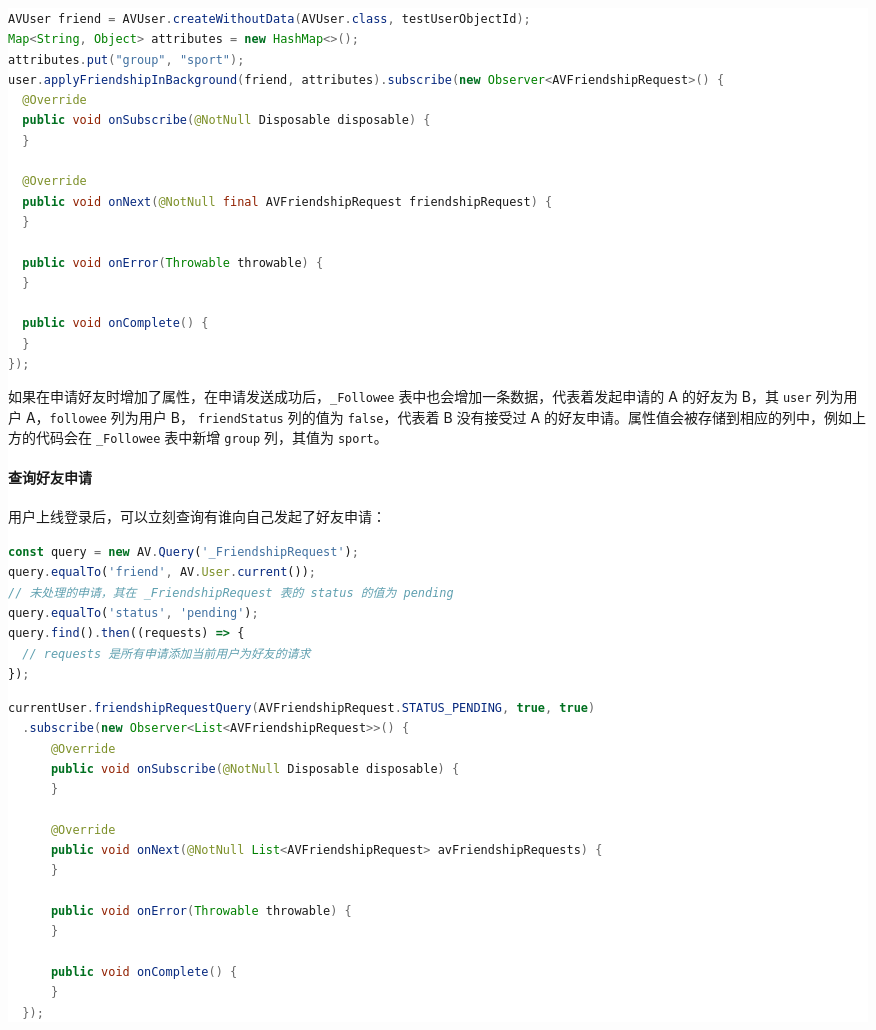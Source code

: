 ```java
AVUser friend = AVUser.createWithoutData(AVUser.class, testUserObjectId);
Map<String, Object> attributes = new HashMap<>();
attributes.put("group", "sport");
user.applyFriendshipInBackground(friend, attributes).subscribe(new Observer<AVFriendshipRequest>() {
  @Override
  public void onSubscribe(@NotNull Disposable disposable) {
  }

  @Override
  public void onNext(@NotNull final AVFriendshipRequest friendshipRequest) {
  }

  public void onError(Throwable throwable) {
  }

  public void onComplete() {
  }
});
```

如果在申请好友时增加了属性，在申请发送成功后，`_Followee` 表中也会增加一条数据，代表着发起申请的 A 的好友为 B，其 `user` 列为用户 A，`followee` 列为用户 B， `friendStatus` 列的值为 `false`，代表着 B 没有接受过 A 的好友申请。属性值会被存储到相应的列中，例如上方的代码会在 `_Followee` 表中新增 `group` 列，其值为 `sport`。

#### 查询好友申请

用户上线登录后，可以立刻查询有谁向自己发起了好友申请：

```javascript
const query = new AV.Query('_FriendshipRequest');
query.equalTo('friend', AV.User.current());
// 未处理的申请，其在 _FriendshipRequest 表的 status 的值为 pending
query.equalTo('status', 'pending');
query.find().then((requests) => {
  // requests 是所有申请添加当前用户为好友的请求
});
```

```java
currentUser.friendshipRequestQuery(AVFriendshipRequest.STATUS_PENDING, true, true)
  .subscribe(new Observer<List<AVFriendshipRequest>>() {
      @Override
      public void onSubscribe(@NotNull Disposable disposable) {
      }

      @Override
      public void onNext(@NotNull List<AVFriendshipRequest> avFriendshipRequests) {
      }

      public void onError(Throwable throwable) {
      }

      public void onComplete() {
      }
  });
```
